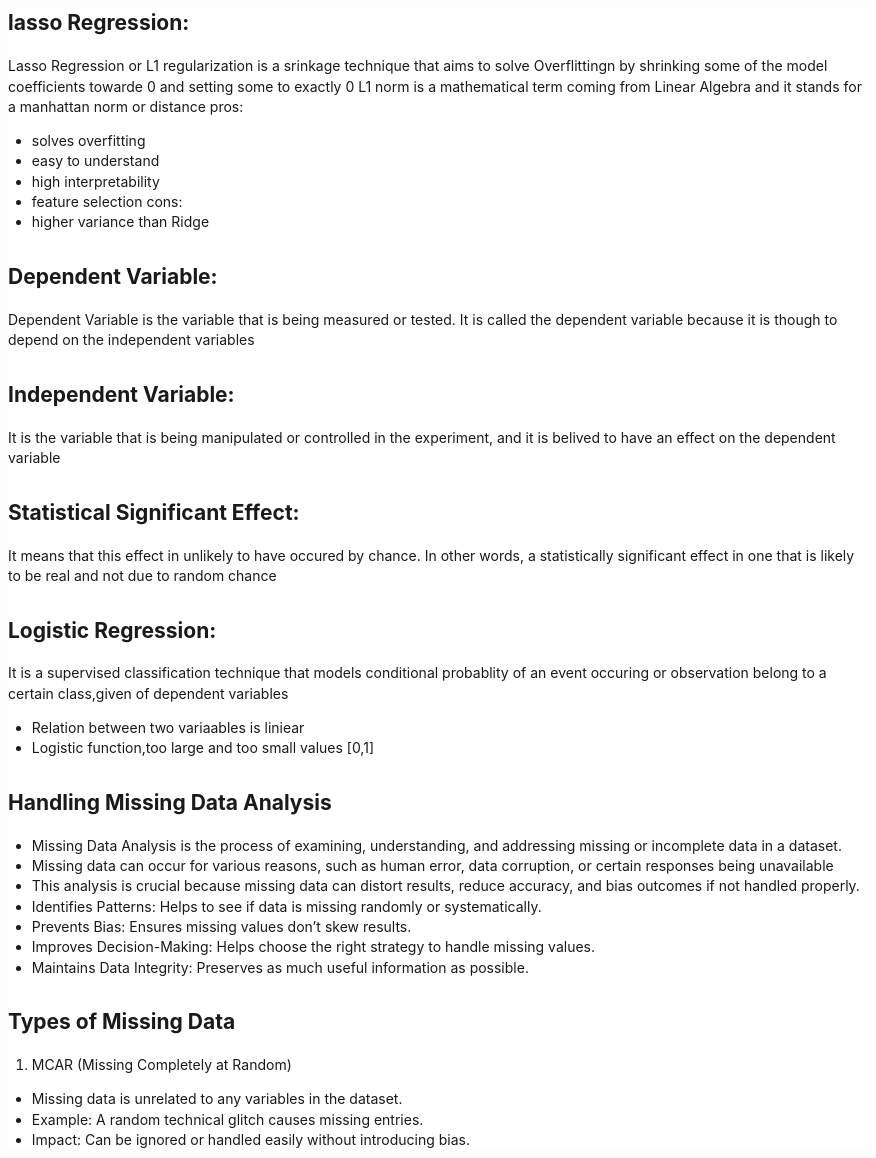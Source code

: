 ## lasso Regression:
Lasso Regression or L1 regularization is a srinkage technique that aims to solve Overflittingn by shrinking some of the model coefficients towarde 0 and setting some to exactly 0
L1 norm is a mathematical term coming from Linear Algebra and it stands for a manhattan norm or distance
pros:
- solves overfitting
- easy to understand
- high interpretability
- feature selection
cons:
- higher variance than Ridge 

## Dependent Variable:
   Dependent Variable is the variable that is being measured or tested. It is called the dependent variable because it is though to depend on the independent variables

## Independent Variable:
   It is the variable that is being manipulated or controlled in the experiment, and it is belived to have an effect on the dependent variable
## Statistical Significant Effect:
   It means that this effect in unlikely to have occured by chance. In other words, a statistically significant effect in one that is likely to be real and not due to random chance
## Logistic Regression:
   It is a supervised classification technique that models conditional probablity of an event occuring or observation belong to a certain class,given of dependent variables

   - Relation between two variaables is liniear 
   - Logistic function,too large and too small values [0,1]
## Handling Missing Data Analysis
- Missing Data Analysis is the process of examining, understanding, and addressing missing or incomplete data in a dataset.
- Missing data can occur for various reasons, such as human error, data corruption, or certain responses being unavailable
- This analysis is crucial because missing data can distort results, reduce accuracy, and bias outcomes if not handled properly.
- Identifies Patterns: Helps to see if data is missing randomly or systematically.
- Prevents Bias: Ensures missing values don’t skew results.
- Improves Decision-Making: Helps choose the right strategy to handle missing values.
- Maintains Data Integrity: Preserves as much useful information as possible.

## Types of Missing Data
1. MCAR (Missing Completely at Random)
- Missing data is unrelated to any variables in the dataset.
- Example: A random technical glitch causes missing entries.
- Impact: Can be ignored or handled easily without introducing bias.
  